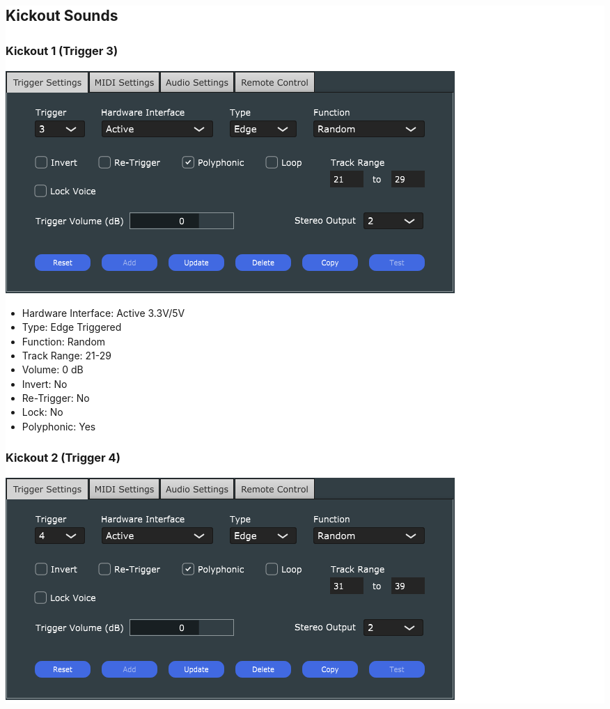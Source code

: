 ## Kickout Sounds

### Kickout 1 (Trigger 3)

![Screenshot of WTConfig settings for Trigger 3](images/trigger-03.png)

- Hardware Interface: Active 3.3V/5V
- Type: Edge Triggered
- Function: Random
- Track Range: 21-29
- Volume: 0 dB
- Invert: No
- Re-Trigger: No
- Lock: No
- Polyphonic: Yes

### Kickout 2 (Trigger 4)

![Screenshot of WTConfig settings for Trigger 4](images/trigger-04.png)
